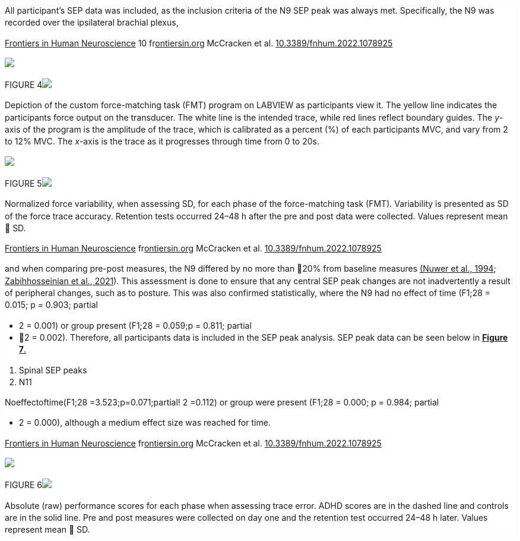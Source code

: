 All participant’s SEP data was included, as the inclusion criteria of the N9 SEP peak was always met. Specifically, the N9 was recorded over the ipsilateral brachial plexus,

[Frontiers in Human Neuroscience](https://www.frontiersin.org/journals/human-neuroscience) 10 fr[ontiersin.org](https://www.frontiersin.org/)
McCracken et al. [10.3389/fnhum.2022.1078925](https://doi.org/10.3389/fnhum.2022.1078925)

![](vdexhlks.011.jpeg)

<a name="_page9_x69.02_y292.97"></a>FIGURE 4![](vdexhlks.012.png)

Depiction of the custom force-matching task (FMT) program on LABVIEW as participants view it. The yellow line indicates the participants force output on the transducer. The white line is the intended trace, while red lines reflect boundary guides. The *y*-axis of the program is the amplitude of the trace, which is calibrated as a percent (%) of each participants MVC, and vary from 2 to 12% MVC. The *x*-axis is the trace as it progresses through time from 0 to 20s.

![](vdexhlks.013.jpeg)

<a name="_page9_x69.02_y576.24"></a>FIGURE 5![](vdexhlks.014.png)

Normalized force variability, when assessing SD, for each phase of the force-matching task (FMT). Variability is presented as SD of the force trace accuracy. Retention tests occurred 24–48 h after the pre and post data were collected. Values represent mean  SD.

[Frontiers in Human Neuroscience](https://www.frontiersin.org/journals/human-neuroscience)  fr[ontiersin.org](https://www.frontiersin.org/)
McCracken et al. [10.3389/fnhum.2022.1078925](https://doi.org/10.3389/fnhum.2022.1078925)

and when comparing pre-post measures, the N9 differed by no more than  20% from baseline measures [(Nuwer et al., 1994](#_page17_x293.28_y587.81);[ Zabihhosseinian et al.](#_page18_x293.13_y421.73),[ 2021](#_page18_x293.13_y421.73)). This assessment is done to ensure that any central SEP peak changes are not inadvertently a result of peripheral changes, such as to posture. This was also confirmed statistically, where the N9 had no effect of time (F1;28 = 0.015; p = 0.903; partial

- 2 = 0.001) or group present (F1;28 = 0.059;p = 0.811; partial
- 2 = 0.002). Therefore, all participants data is included in the SEP peak analysis. SEP peak data can be seen below in [**Figure 7**.](#_page11_x69.02_y322.97)
1. Spinal SEP peaks
1. N11

Noeffectoftime(F1;28 =3.523;p=0.071;partial! 2 =0.112) or group were present (F1;28 = 0.000; p = 0.984; partial

- 2 = 0.000), although a medium effect size was reached for time.

[Frontiers in Human Neuroscience](https://www.frontiersin.org/journals/human-neuroscience)  fr[ontiersin.org](https://www.frontiersin.org/)
McCracken et al. [10.3389/fnhum.2022.1078925](https://doi.org/10.3389/fnhum.2022.1078925)

![](vdexhlks.015.jpeg)

<a name="_page10_x68.88_y297.67"></a>FIGURE 6![](vdexhlks.016.png)

Absolute (raw) performance scores for each phase when assessing trace error. ADHD scores are in the dashed line and controls are in the solid line. Pre and post measures were collected on day one and the retention test occurred 24–48 h later. Values represent mean  SD.
